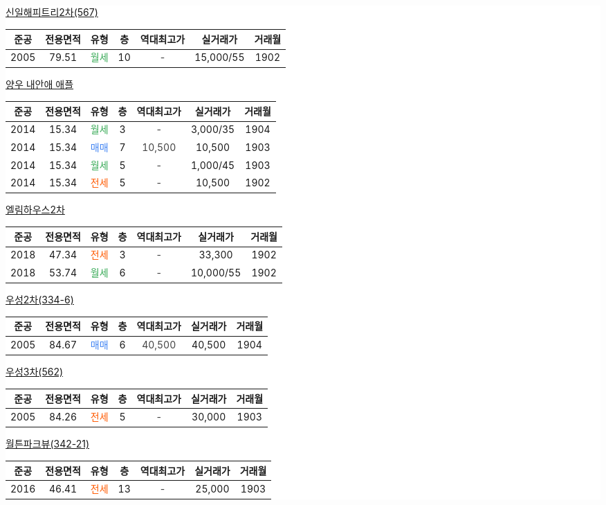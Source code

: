 [신일해피트리2차(567)](https://search.naver.com/search.naver?query=%EC%84%9C%EC%9A%B8%ED%8A%B9%EB%B3%84%EC%8B%9C+%EB%8F%99%EB%8C%80%EB%AC%B8%EA%B5%AC+%EC%9E%A5%EC%95%88%EB%8F%99+%EC%8B%A0%EC%9D%BC%ED%95%B4%ED%94%BC%ED%8A%B8%EB%A6%AC2%EC%B0%A8%28567%29)

|준공|전용면적|유형|층|역대최고가|실거래가|거래월|
|:---:|:---:|:---:|:---:|:---:|:---:|:---:|
|2005|79.51|<span style="color:#34a853">월세</span>|10|<span style="color:#444444">-</span>|15,000/55|1902|

[양우 내안애 애플](https://search.naver.com/search.naver?query=%EC%84%9C%EC%9A%B8%ED%8A%B9%EB%B3%84%EC%8B%9C+%EB%8F%99%EB%8C%80%EB%AC%B8%EA%B5%AC+%EC%9E%A5%EC%95%88%EB%8F%99+%EC%96%91%EC%9A%B0+%EB%82%B4%EC%95%88%EC%95%A0+%EC%95%A0%ED%94%8C)

|준공|전용면적|유형|층|역대최고가|실거래가|거래월|
|:---:|:---:|:---:|:---:|:---:|:---:|:---:|
|2014|15.34|<span style="color:#34a853">월세</span>|3|<span style="color:#444444">-</span>|3,000/35|1904|
|2014|15.34|<span style="color:#4285f3">매매</span>|7|<span style="color:#444444">10,500</span>|10,500|1903|
|2014|15.34|<span style="color:#34a853">월세</span>|5|<span style="color:#444444">-</span>|1,000/45|1903|
|2014|15.34|<span style="color:#ff5a00">전세</span>|5|<span style="color:#444444">-</span>|10,500|1902|

[엘림하우스2차](https://search.naver.com/search.naver?query=%EC%84%9C%EC%9A%B8%ED%8A%B9%EB%B3%84%EC%8B%9C+%EB%8F%99%EB%8C%80%EB%AC%B8%EA%B5%AC+%EC%9E%A5%EC%95%88%EB%8F%99+%EC%97%98%EB%A6%BC%ED%95%98%EC%9A%B0%EC%8A%A42%EC%B0%A8)

|준공|전용면적|유형|층|역대최고가|실거래가|거래월|
|:---:|:---:|:---:|:---:|:---:|:---:|:---:|
|2018|47.34|<span style="color:#ff5a00">전세</span>|3|<span style="color:#444444">-</span>|33,300|1902|
|2018|53.74|<span style="color:#34a853">월세</span>|6|<span style="color:#444444">-</span>|10,000/55|1902|

[우성2차(334-6)](https://search.naver.com/search.naver?query=%EC%84%9C%EC%9A%B8%ED%8A%B9%EB%B3%84%EC%8B%9C+%EB%8F%99%EB%8C%80%EB%AC%B8%EA%B5%AC+%EC%9E%A5%EC%95%88%EB%8F%99+%EC%9A%B0%EC%84%B12%EC%B0%A8%28334-6%29)

|준공|전용면적|유형|층|역대최고가|실거래가|거래월|
|:---:|:---:|:---:|:---:|:---:|:---:|:---:|
|2005|84.67|<span style="color:#4285f3">매매</span>|6|<span style="color:#444444">40,500</span>|40,500|1904|

[우성3차(562)](https://search.naver.com/search.naver?query=%EC%84%9C%EC%9A%B8%ED%8A%B9%EB%B3%84%EC%8B%9C+%EB%8F%99%EB%8C%80%EB%AC%B8%EA%B5%AC+%EC%9E%A5%EC%95%88%EB%8F%99+%EC%9A%B0%EC%84%B13%EC%B0%A8%28562%29)

|준공|전용면적|유형|층|역대최고가|실거래가|거래월|
|:---:|:---:|:---:|:---:|:---:|:---:|:---:|
|2005|84.26|<span style="color:#ff5a00">전세</span>|5|<span style="color:#444444">-</span>|30,000|1903|

[월튼파크뷰(342-21)](https://search.naver.com/search.naver?query=%EC%84%9C%EC%9A%B8%ED%8A%B9%EB%B3%84%EC%8B%9C+%EB%8F%99%EB%8C%80%EB%AC%B8%EA%B5%AC+%EC%9E%A5%EC%95%88%EB%8F%99+%EC%9B%94%ED%8A%BC%ED%8C%8C%ED%81%AC%EB%B7%B0%28342-21%29)

|준공|전용면적|유형|층|역대최고가|실거래가|거래월|
|:---:|:---:|:---:|:---:|:---:|:---:|:---:|
|2016|46.41|<span style="color:#ff5a00">전세</span>|13|<span style="color:#444444">-</span>|25,000|1903|
